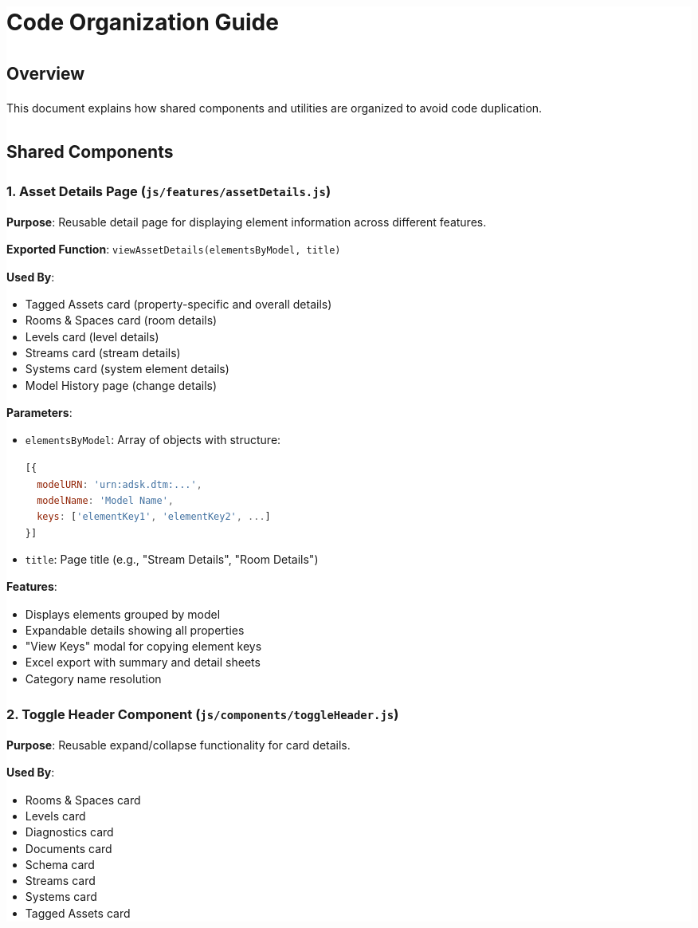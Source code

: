 # Code Organization Guide

## Overview
This document explains how shared components and utilities are organized to avoid code duplication.

## Shared Components

### 1. Asset Details Page (`js/features/assetDetails.js`)
**Purpose**: Reusable detail page for displaying element information across different features.

**Exported Function**: `viewAssetDetails(elementsByModel, title)`

**Used By**:
- Tagged Assets card (property-specific and overall details)
- Rooms & Spaces card (room details)
- Levels card (level details)
- Streams card (stream details)
- Systems card (system element details)
- Model History page (change details)

**Parameters**:
- `elementsByModel`: Array of objects with structure:
  ```js
  [{
    modelURN: 'urn:adsk.dtm:...',
    modelName: 'Model Name',
    keys: ['elementKey1', 'elementKey2', ...]
  }]
  ```
- `title`: Page title (e.g., "Stream Details", "Room Details")

**Features**:
- Displays elements grouped by model
- Expandable details showing all properties
- "View Keys" modal for copying element keys
- Excel export with summary and detail sheets
- Category name resolution

### 2. Toggle Header Component (`js/components/toggleHeader.js`)
**Purpose**: Reusable expand/collapse functionality for card details.

**Used By**:
- Rooms & Spaces card
- Levels card
- Diagnostics card
- Documents card
- Schema card
- Streams card
- Systems card
- Tagged Assets card

